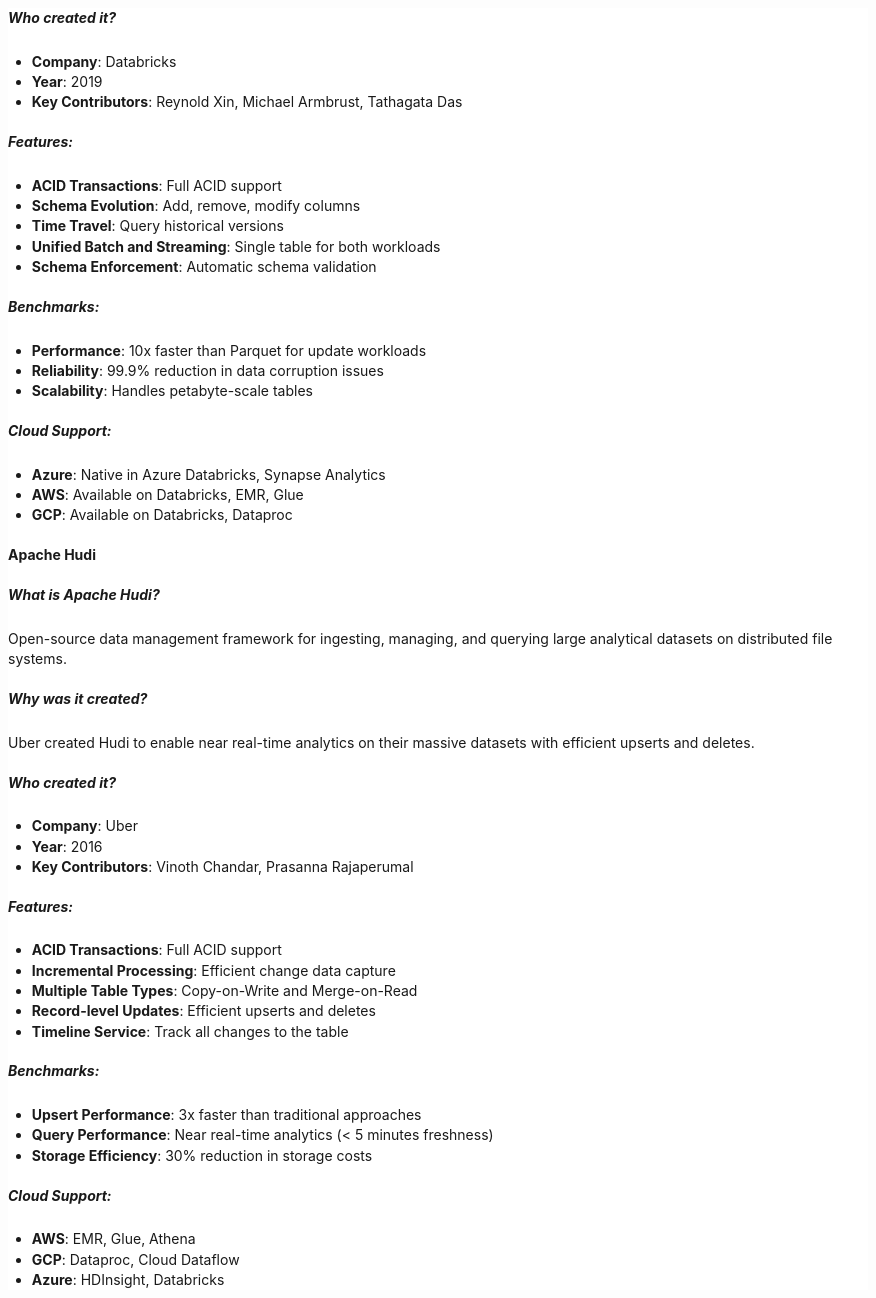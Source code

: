##### Who created it?
- **Company**: Databricks
- **Year**: 2019
- **Key Contributors**: Reynold Xin, Michael Armbrust, Tathagata Das

##### Features:
- **ACID Transactions**: Full ACID support
- **Schema Evolution**: Add, remove, modify columns
- **Time Travel**: Query historical versions
- **Unified Batch and Streaming**: Single table for both workloads
- **Schema Enforcement**: Automatic schema validation

##### Benchmarks:
- **Performance**: 10x faster than Parquet for update workloads
- **Reliability**: 99.9% reduction in data corruption issues
- **Scalability**: Handles petabyte-scale tables

##### Cloud Support:
- **Azure**: Native in Azure Databricks, Synapse Analytics
- **AWS**: Available on Databricks, EMR, Glue
- **GCP**: Available on Databricks, Dataproc

#### **Apache Hudi**

##### What is Apache Hudi?
Open-source data management framework for ingesting, managing, and querying large analytical datasets on distributed file systems.

##### Why was it created?
Uber created Hudi to enable near real-time analytics on their massive datasets with efficient upserts and deletes.

##### Who created it?
- **Company**: Uber
- **Year**: 2016
- **Key Contributors**: Vinoth Chandar, Prasanna Rajaperumal

##### Features:
- **ACID Transactions**: Full ACID support
- **Incremental Processing**: Efficient change data capture
- **Multiple Table Types**: Copy-on-Write and Merge-on-Read
- **Record-level Updates**: Efficient upserts and deletes
- **Timeline Service**: Track all changes to the table

##### Benchmarks:
- **Upsert Performance**: 3x faster than traditional approaches
- **Query Performance**: Near real-time analytics (< 5 minutes freshness)
- **Storage Efficiency**: 30% reduction in storage costs

##### Cloud Support:
- **AWS**: EMR, Glue, Athena
- **GCP**: Dataproc, Cloud Dataflow
- **Azure**: HDInsight, Databricks
